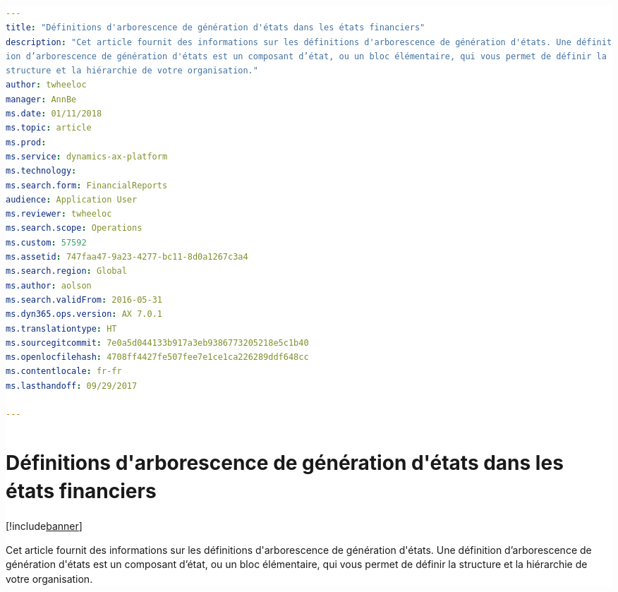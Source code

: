 ```yaml
---
title: "Définitions d'arborescence de génération d'états dans les états financiers"
description: "Cet article fournit des informations sur les définitions d'arborescence de génération d'états. Une définition d’arborescence de génération d'états est un composant d’état, ou un bloc élémentaire, qui vous permet de définir la structure et la hiérarchie de votre organisation."
author: twheeloc
manager: AnnBe
ms.date: 01/11/2018
ms.topic: article
ms.prod: 
ms.service: dynamics-ax-platform
ms.technology: 
ms.search.form: FinancialReports
audience: Application User
ms.reviewer: twheeloc
ms.search.scope: Operations
ms.custom: 57592
ms.assetid: 747faa47-9a23-4277-bc11-8d0a1267c3a4
ms.search.region: Global
ms.author: aolson
ms.search.validFrom: 2016-05-31
ms.dyn365.ops.version: AX 7.0.1
ms.translationtype: HT
ms.sourcegitcommit: 7e0a5d044133b917a3eb9386773205218e5c1b40
ms.openlocfilehash: 4708ff4427fe507fee7e1ce1ca226289ddf648cc
ms.contentlocale: fr-fr
ms.lasthandoff: 09/29/2017

---
```


# <a name="reporting-tree-definitions-in-financial-reports"></a>Définitions d'arborescence de génération d'états dans les états financiers

[!include[banner](../includes/banner.md)]


Cet article fournit des informations sur les définitions d'arborescence de génération d'états. Une définition d’arborescence de génération d'états est un composant d’état, ou un bloc élémentaire, qui vous permet de définir la structure et la hiérarchie de votre organisation.
